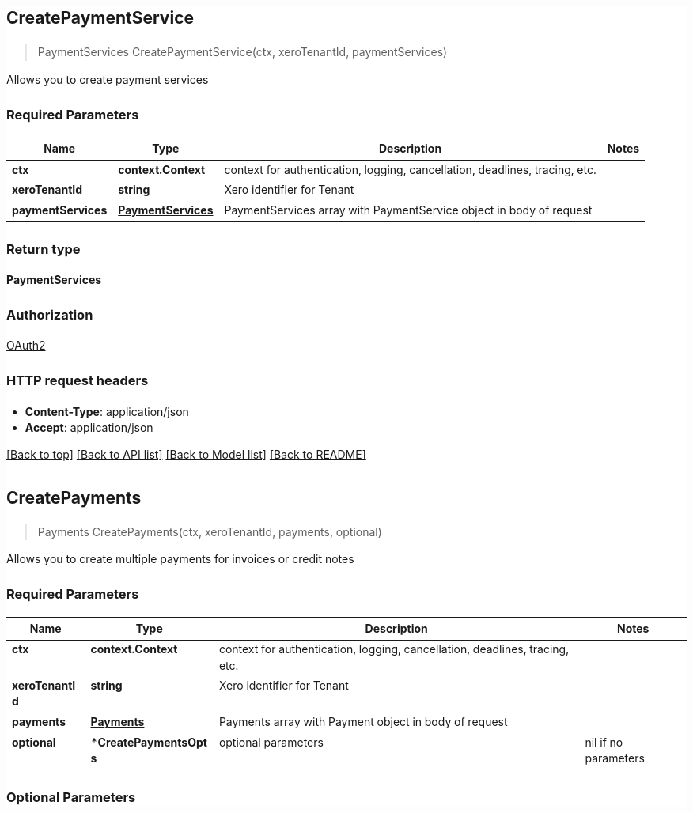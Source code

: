 
## CreatePaymentService

> PaymentServices CreatePaymentService(ctx, xeroTenantId, paymentServices)

Allows you to create payment services

### Required Parameters


Name | Type | Description  | Notes
------------- | ------------- | ------------- | -------------
**ctx** | **context.Context** | context for authentication, logging, cancellation, deadlines, tracing, etc.
**xeroTenantId** | **string**| Xero identifier for Tenant | 
**paymentServices** | [**PaymentServices**](PaymentServices.md)| PaymentServices array with PaymentService object in body of request | 

### Return type

[**PaymentServices**](PaymentServices.md)

### Authorization

[OAuth2](../README.md#OAuth2)

### HTTP request headers

- **Content-Type**: application/json
- **Accept**: application/json

[[Back to top]](#) [[Back to API list]](../README.md#documentation-for-api-endpoints)
[[Back to Model list]](../README.md#documentation-for-models)
[[Back to README]](../README.md)


## CreatePayments

> Payments CreatePayments(ctx, xeroTenantId, payments, optional)

Allows you to create multiple payments for invoices or credit notes

### Required Parameters


Name | Type | Description  | Notes
------------- | ------------- | ------------- | -------------
**ctx** | **context.Context** | context for authentication, logging, cancellation, deadlines, tracing, etc.
**xeroTenantId** | **string**| Xero identifier for Tenant | 
**payments** | [**Payments**](Payments.md)| Payments array with Payment object in body of request | 
 **optional** | ***CreatePaymentsOpts** | optional parameters | nil if no parameters

### Optional Parameters
